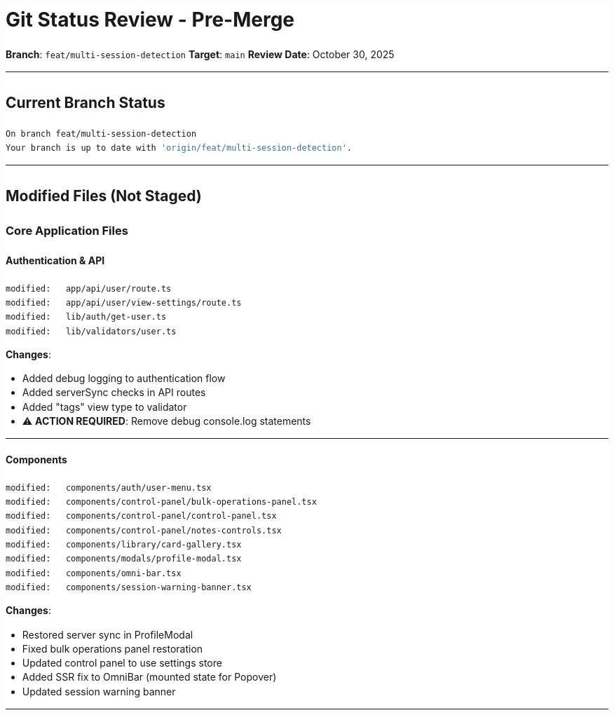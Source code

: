# Git Status Review - Pre-Merge

**Branch**: `feat/multi-session-detection`
**Target**: `main`
**Review Date**: October 30, 2025

---

## Current Branch Status

```bash
On branch feat/multi-session-detection
Your branch is up to date with 'origin/feat/multi-session-detection'.
```

---

## Modified Files (Not Staged)

### Core Application Files

#### Authentication & API
```
modified:   app/api/user/route.ts
modified:   app/api/user/view-settings/route.ts
modified:   lib/auth/get-user.ts
modified:   lib/validators/user.ts
```

**Changes**:
- Added debug logging to authentication flow
- Added serverSync checks in API routes
- Added "tags" view type to validator
- ⚠️ **ACTION REQUIRED**: Remove debug console.log statements

---

#### Components
```
modified:   components/auth/user-menu.tsx
modified:   components/control-panel/bulk-operations-panel.tsx
modified:   components/control-panel/control-panel.tsx
modified:   components/control-panel/notes-controls.tsx
modified:   components/library/card-gallery.tsx
modified:   components/modals/profile-modal.tsx
modified:   components/omni-bar.tsx
modified:   components/session-warning-banner.tsx
```

**Changes**:
- Restored server sync in ProfileModal
- Fixed bulk operations panel restoration
- Updated control panel to use settings store
- Added SSR fix to OmniBar (mounted state for Popover)
- Updated session warning banner

---
